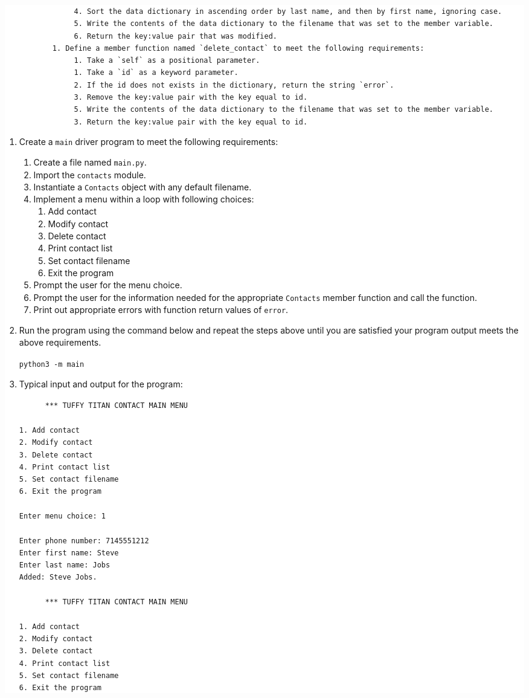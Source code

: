                     4. Sort the data dictionary in ascending order by last name, and then by first name, ignoring case.
                    5. Write the contents of the data dictionary to the filename that was set to the member variable.
                    6. Return the key:value pair that was modified.
               1. Define a member function named `delete_contact` to meet the following requirements:
                    1. Take a `self` as a positional parameter.
                    1. Take a `id` as a keyword parameter.
                    2. If the id does not exists in the dictionary, return the string `error`.
                    3. Remove the key:value pair with the key equal to id.
                    5. Write the contents of the data dictionary to the filename that was set to the member variable.
                    3. Return the key:value pair with the key equal to id.
1. Create a `main` driver program to meet the following requirements:
     1. Create a file named `main.py`.
     1. Import the `contacts` module.
     2. Instantiate a `Contacts` object with any default filename. 
     3. Implement a menu within a loop with following choices:
          1. Add contact
          1. Modify contact
          1. Delete contact
          1. Print contact list
          1. Set contact filename
          1. Exit the program
     4. Prompt the user for the menu choice.
     5. Prompt the user for the information needed for the appropriate `Contacts` member function and call the function.
     6. Print out appropriate errors with function return values of `error`.
1. Run the program using the command below and repeat the steps above until you are satisfied your program output meets the above requirements.

    ```
    python3 -m main
    ```


1. Typical input and output for the program:
     ```
           *** TUFFY TITAN CONTACT MAIN MENU

     1. Add contact
     2. Modify contact
     3. Delete contact
     4. Print contact list
     5. Set contact filename
     6. Exit the program

     Enter menu choice: 1

     Enter phone number: 7145551212
     Enter first name: Steve
     Enter last name: Jobs
     Added: Steve Jobs.

           *** TUFFY TITAN CONTACT MAIN MENU

     1. Add contact
     2. Modify contact
     3. Delete contact
     4. Print contact list
     5. Set contact filename
     6. Exit the program
